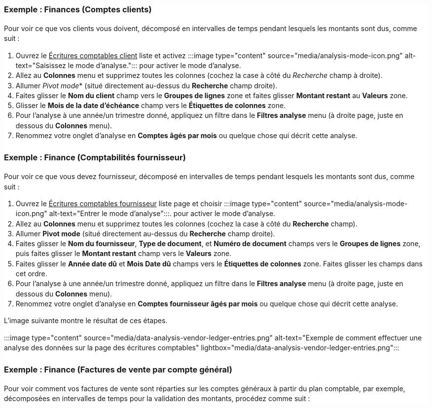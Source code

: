 ### Exemple : Finances (Comptes clients)

Pour voir ce que vos clients vous doivent, décomposé en intervalles de temps pendant lesquels les montants sont dus, comme suit :

1. Ouvrez le [Écritures comptables client](https://businesscentral.dynamics.com/?page=25) liste et activez :::image type="content" source="media/analysis-mode-icon.png" alt-text="Saisissez le mode d’analyse."::: pour activer le mode d’analyse.
1. Allez au **Colonnes** menu et supprimez toutes les colonnes (cochez la case à côté du *Recherche* champ à droite).
1. Allumer **Pivot* mode** (situé directement au-dessus du **Recherche** champ droite).
1. Faites glisser le **Nom du client** champ vers le **Groupes de lignes** zone et faites glisser **Montant restant** au **Valeurs** zone.
1. Glisser le **Mois de la date d’échéance** champ vers le **Étiquettes de colonnes** zone.
1. Pour l’analyse à une année/un trimestre donné, appliquez un filtre dans le **Filtres analyse** menu (à droite page, juste en dessous du **Colonnes** menu).
1. Renommez votre onglet d’analyse en **Comptes âgés par mois** ou quelque chose qui décrit cette analyse.

### Exemple : Finance (Comptabilités fournisseur)

Pour voir ce que vous devez fournisseur, décomposé en intervalles de temps pendant lesquels les montants sont dus, comme suit :

1. Ouvrez le [Écritures comptables fournisseur](https://businesscentral.dynamics.com/?page=29) liste page et choisir :::image type="content" source="media/analysis-mode-icon.png" alt-text="Entrer le mode d’analyse":::. pour activer le mode d’analyse.
1. Allez au **Colonnes** menu et supprimez toutes les colonnes (cochez la case à côté du **Recherche** champ).
1. Allumer **Pivot mode** (situé directement au-dessus du **Recherche** champ droite).
1. Faites glisser le **Nom du fournisseur**, **Type de document**, et **Numéro de document** champs vers le **Groupes de lignes** zone, puis faites glisser le **Montant restant** champ vers le **Valeurs** zone.
1. Faites glisser le **Année date dû** et **Mois Date dû** champs vers le **Étiquettes de colonnes** zone. Faites glisser les champs dans cet ordre.
1. Pour l’analyse à une année/un trimestre donné, appliquez un filtre dans le **Filtres analyse** menu (à droite page, juste en dessous du **Colonnes** menu).
1. Renommez votre onglet d’analyse en **Comptes fournisseur âgés par mois** ou quelque chose qui décrit cette analyse.

L’image suivante montre le résultat de ces étapes.

:::image type="content" source="media/data-analysis-vendor-ledger-entries.png" alt-text="Exemple de comment effectuer une analyse des données sur la page des écritures comptables" lightbox="media/data-analysis-vendor-ledger-entries.png":::

### Exemple : Finance (Factures de vente par compte général)

Pour voir comment vos factures de vente sont réparties sur les comptes généraux à partir du plan comptable, par exemple, décomposées en intervalles de temps pour la validation des montants, procédez comme suit :
